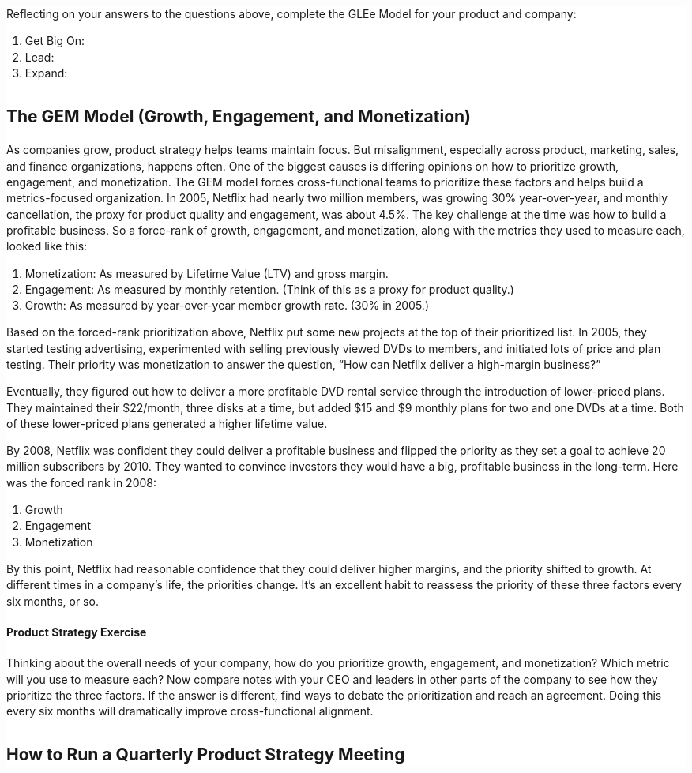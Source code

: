 Reflecting on your answers to the questions above, complete the GLEe Model for your product and company:

1. Get Big On:
1. Lead:
1. Expand:

## The GEM Model (Growth, Engagement, and Monetization)

As companies grow, product strategy helps teams maintain focus. But misalignment, especially across product, marketing, sales, and finance organizations, happens often. One of the biggest causes is differing opinions on how to prioritize growth, engagement, and monetization. The GEM model forces cross-functional teams to prioritize these factors and helps build a metrics-focused organization.
In 2005, Netflix had nearly two million members, was growing 30% year-over-year, and monthly cancellation, the proxy for product quality and engagement, was about 4.5%. The key challenge at the time was how to build a profitable business. So a force-rank of growth, engagement, and monetization, along with the metrics they used to measure each, looked like this:

1. Monetization: As measured by Lifetime Value (LTV) and gross margin.
1. Engagement: As measured by monthly retention. (Think of this as a proxy for product quality.)
1. Growth: As measured by year-over-year member growth rate. (30% in 2005.)

Based on the forced-rank prioritization above, Netflix put some new projects at the top of their prioritized list. In 2005, they started testing advertising, experimented with selling previously viewed DVDs to members, and initiated lots of price and plan testing. Their priority was monetization to answer the question, “How can Netflix deliver a high-margin business?”

Eventually, they figured out how to deliver a more profitable DVD rental service through the introduction of lower-priced plans. They maintained their $22/month, three disks at a time, but added $15 and \$9 monthly plans for two and one DVDs at a time. Both of these lower-priced plans generated a higher lifetime value.

By 2008, Netflix was confident they could deliver a profitable business and flipped the priority as they set a goal to achieve 20 million subscribers by 2010. They wanted to convince investors they would have a big, profitable business in the long-term. Here was the forced rank in 2008:

1. Growth
1. Engagement
1. Monetization

By this point, Netflix had reasonable confidence that they could deliver higher margins, and the priority shifted to growth. At different times in a company’s life, the priorities change. It’s an excellent habit to reassess the priority of these three factors every six months, or so.

#### Product Strategy Exercise

Thinking about the overall needs of your company, how do you prioritize growth, engagement, and monetization? Which metric will you use to measure each? Now compare notes with your CEO and leaders in other parts of the company to see how they prioritize the three factors. If the answer is different, find ways to debate the prioritization and reach an agreement. Doing this every six months will dramatically improve cross-functional alignment.

## How to Run a Quarterly Product Strategy Meeting
